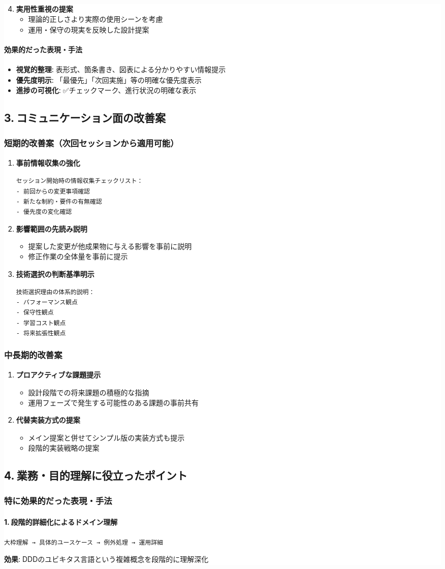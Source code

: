 4. **実用性重視の提案**
   - 理論的正しさより実際の使用シーンを考慮
   - 運用・保守の現実を反映した設計提案

#### 効果的だった表現・手法
- **視覚的整理**: 表形式、箇条書き、図表による分かりやすい情報提示
- **優先度明示**: 「最優先」「次回実施」等の明確な優先度表示
- **進捗の可視化**: ✅チェックマーク、進行状況の明確な表示

## 3. コミュニケーション面の改善案

### 短期的改善案（次回セッションから適用可能）

1. **事前情報収集の強化**
   ```
   セッション開始時の情報収集チェックリスト：
   - 前回からの変更事項確認
   - 新たな制約・要件の有無確認
   - 優先度の変化確認
   ```

2. **影響範囲の先読み説明**
   - 提案した変更が他成果物に与える影響を事前に説明
   - 修正作業の全体量を事前に提示

3. **技術選択の判断基準明示**
   ```
   技術選択理由の体系的説明：
   - パフォーマンス観点
   - 保守性観点  
   - 学習コスト観点
   - 将来拡張性観点
   ```

### 中長期的改善案

1. **プロアクティブな課題提示**
   - 設計段階での将来課題の積極的な指摘
   - 運用フェーズで発生する可能性のある課題の事前共有

2. **代替実装方式の提案**
   - メイン提案と併せてシンプル版の実装方式も提示
   - 段階的実装戦略の提案

## 4. 業務・目的理解に役立ったポイント

### 特に効果的だった表現・手法

#### 1. **段階的詳細化によるドメイン理解**
```
大枠理解 → 具体的ユースケース → 例外処理 → 運用詳細
```
**効果**: DDDのユビキタス言語という複雑概念を段階的に理解深化
